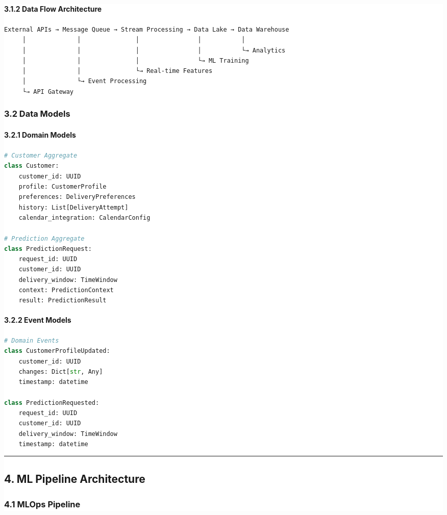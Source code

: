 #### 3.1.2 Data Flow Architecture
```
External APIs → Message Queue → Stream Processing → Data Lake → Data Warehouse
     │              │               │                │           │
     │              │               │                │           └→ Analytics
     │              │               │                └→ ML Training
     │              │               └→ Real-time Features
     │              └→ Event Processing
     └→ API Gateway
```

### 3.2 Data Models

#### 3.2.1 Domain Models
```python
# Customer Aggregate
class Customer:
    customer_id: UUID
    profile: CustomerProfile
    preferences: DeliveryPreferences
    history: List[DeliveryAttempt]
    calendar_integration: CalendarConfig

# Prediction Aggregate  
class PredictionRequest:
    request_id: UUID
    customer_id: UUID
    delivery_window: TimeWindow
    context: PredictionContext
    result: PredictionResult
```

#### 3.2.2 Event Models
```python
# Domain Events
class CustomerProfileUpdated:
    customer_id: UUID
    changes: Dict[str, Any]
    timestamp: datetime

class PredictionRequested:
    request_id: UUID
    customer_id: UUID
    delivery_window: TimeWindow
    timestamp: datetime
```

---

## 4. ML Pipeline Architecture

### 4.1 MLOps Pipeline
